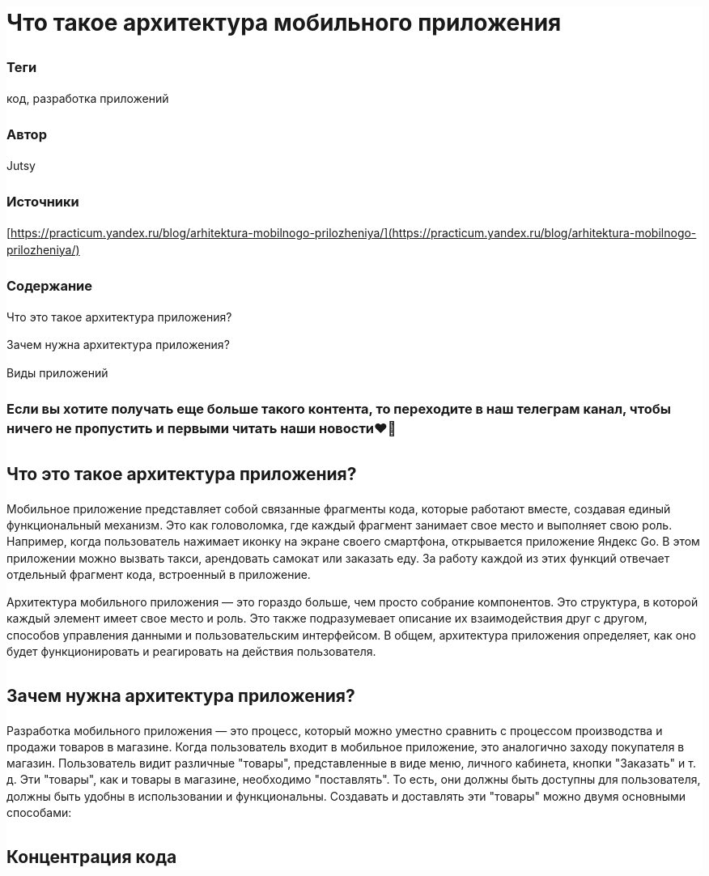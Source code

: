 # Что такое архитектура мобильного приложения

### Теги

код, разработка приложений  

### Автор

 Jutsy

### Источники

[https://practicum.yandex.ru/blog/arhitektura-mobilnogo-prilozheniya/](https://practicum.yandex.ru/blog/arhitektura-mobilnogo-prilozheniya/)

### **Содержание**

Что это такое архитектура приложения?

Зачем нужна архитектура приложения?

Виды приложений

### Если вы хотите получать еще больше такого контента, то переходите в наш телеграм канал, чтобы ничего не пропустить и первыми читать наши новости❤️🫶

## Что это такое архитектура приложения?

Мобильное приложение представляет собой связанные фрагменты кода, которые работают вместе, создавая единый функциональный механизм. Это как головоломка, где каждый фрагмент занимает свое место и выполняет свою роль. Например, когда пользователь нажимает иконку на экране своего смартфона, открывается приложение Яндекс Go. В этом приложении можно вызвать такси, арендовать самокат или заказать еду. За работу каждой из этих функций отвечает отдельный фрагмент кода, встроенный в приложение.

Архитектура мобильного приложения — это гораздо больше, чем просто собрание компонентов. Это структура, в которой каждый элемент имеет свое место и роль. Это также подразумевает описание их взаимодействия друг с другом, способов управления данными и пользовательским интерфейсом. В общем, архитектура приложения определяет, как оно будет функционировать и реагировать на действия пользователя.

## Зачем нужна архитектура приложения?

Разработка мобильного приложения — это процесс, который можно уместно сравнить с процессом производства и продажи товаров в магазине. Когда пользователь входит в мобильное приложение, это аналогично заходу покупателя в магазин. Пользователь видит различные "товары", представленные в виде меню, личного кабинета, кнопки "Заказать" и т. д. Эти "товары", как и товары в магазине, необходимо "поставлять". То есть, они должны быть доступны для пользователя, должны быть удобны в использовании и функциональны. Создавать и доставлять эти "товары" можно двумя основными способами:

## **Концентрация кода**
